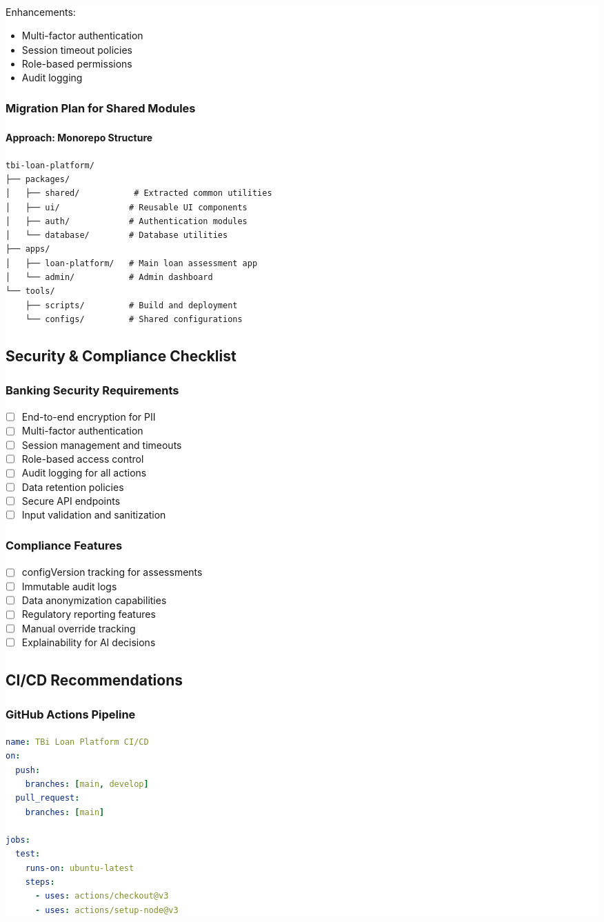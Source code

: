 Enhancements:
- Multi-factor authentication
- Session timeout policies
- Role-based permissions
- Audit logging

### Migration Plan for Shared Modules

#### Approach: Monorepo Structure
```
tbi-loan-platform/
├── packages/
│   ├── shared/           # Extracted common utilities
│   ├── ui/              # Reusable UI components
│   ├── auth/            # Authentication modules
│   └── database/        # Database utilities
├── apps/
│   ├── loan-platform/   # Main loan assessment app
│   └── admin/           # Admin dashboard
└── tools/
    ├── scripts/         # Build and deployment
    └── configs/         # Shared configurations
```

## Security & Compliance Checklist

### Banking Security Requirements
- [ ] End-to-end encryption for PII
- [ ] Multi-factor authentication
- [ ] Session management and timeouts
- [ ] Role-based access control
- [ ] Audit logging for all actions
- [ ] Data retention policies
- [ ] Secure API endpoints
- [ ] Input validation and sanitization

### Compliance Features
- [ ] configVersion tracking for assessments
- [ ] Immutable audit logs
- [ ] Data anonymization capabilities
- [ ] Regulatory reporting features
- [ ] Manual override tracking
- [ ] Explainability for AI decisions

## CI/CD Recommendations

### GitHub Actions Pipeline

```yaml
name: TBi Loan Platform CI/CD
on:
  push:
    branches: [main, develop]
  pull_request:
    branches: [main]

jobs:
  test:
    runs-on: ubuntu-latest
    steps:
      - uses: actions/checkout@v3
      - uses: actions/setup-node@v3
```